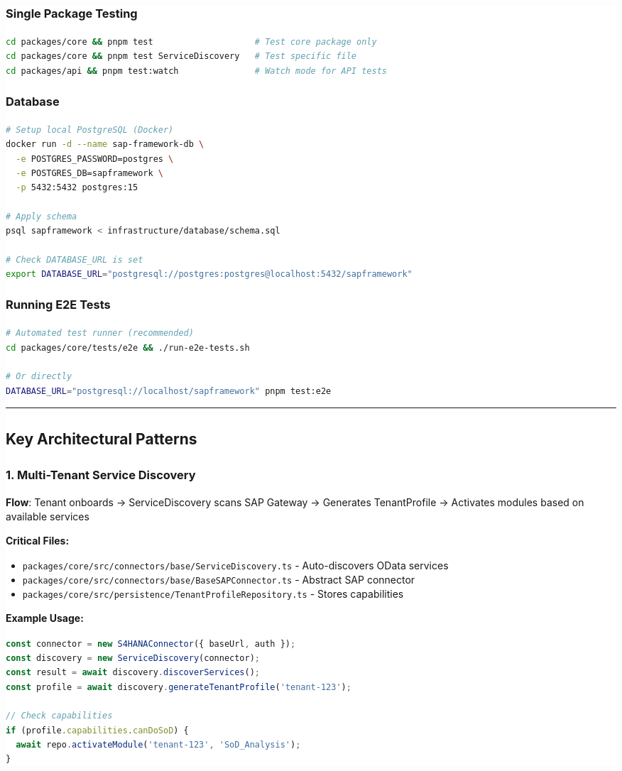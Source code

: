 ### Single Package Testing
```bash
cd packages/core && pnpm test                    # Test core package only
cd packages/core && pnpm test ServiceDiscovery   # Test specific file
cd packages/api && pnpm test:watch               # Watch mode for API tests
```

### Database
```bash
# Setup local PostgreSQL (Docker)
docker run -d --name sap-framework-db \
  -e POSTGRES_PASSWORD=postgres \
  -e POSTGRES_DB=sapframework \
  -p 5432:5432 postgres:15

# Apply schema
psql sapframework < infrastructure/database/schema.sql

# Check DATABASE_URL is set
export DATABASE_URL="postgresql://postgres:postgres@localhost:5432/sapframework"
```

### Running E2E Tests
```bash
# Automated test runner (recommended)
cd packages/core/tests/e2e && ./run-e2e-tests.sh

# Or directly
DATABASE_URL="postgresql://localhost/sapframework" pnpm test:e2e
```

---

## Key Architectural Patterns

### 1. Multi-Tenant Service Discovery

**Flow**: Tenant onboards → ServiceDiscovery scans SAP Gateway → Generates TenantProfile → Activates modules based on available services

**Critical Files:**
- `packages/core/src/connectors/base/ServiceDiscovery.ts` - Auto-discovers OData services
- `packages/core/src/connectors/base/BaseSAPConnector.ts` - Abstract SAP connector
- `packages/core/src/persistence/TenantProfileRepository.ts` - Stores capabilities

**Example Usage:**
```typescript
const connector = new S4HANAConnector({ baseUrl, auth });
const discovery = new ServiceDiscovery(connector);
const result = await discovery.discoverServices();
const profile = await discovery.generateTenantProfile('tenant-123');

// Check capabilities
if (profile.capabilities.canDoSoD) {
  await repo.activateModule('tenant-123', 'SoD_Analysis');
}
```

